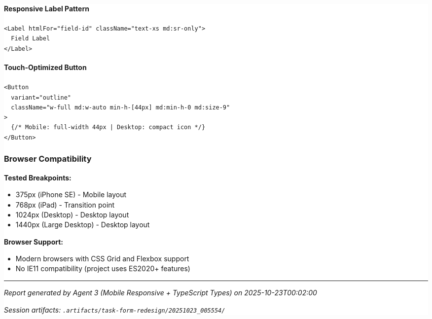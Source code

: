 #### Responsive Label Pattern
```tsx
<Label htmlFor="field-id" className="text-xs md:sr-only">
  Field Label
</Label>
```

#### Touch-Optimized Button
```tsx
<Button
  variant="outline"
  className="w-full md:w-auto min-h-[44px] md:min-h-0 md:size-9"
>
  {/* Mobile: full-width 44px | Desktop: compact icon */}
</Button>
```

### Browser Compatibility

**Tested Breakpoints:**
- 375px (iPhone SE) - Mobile layout
- 768px (iPad) - Transition point
- 1024px (Desktop) - Desktop layout
- 1440px (Large Desktop) - Desktop layout

**Browser Support:**
- Modern browsers with CSS Grid and Flexbox support
- No IE11 compatibility (project uses ES2020+ features)

---

*Report generated by Agent 3 (Mobile Responsive + TypeScript Types) on 2025-10-23T00:02:00*

*Session artifacts: `.artifacts/task-form-redesign/20251023_005554/`*
